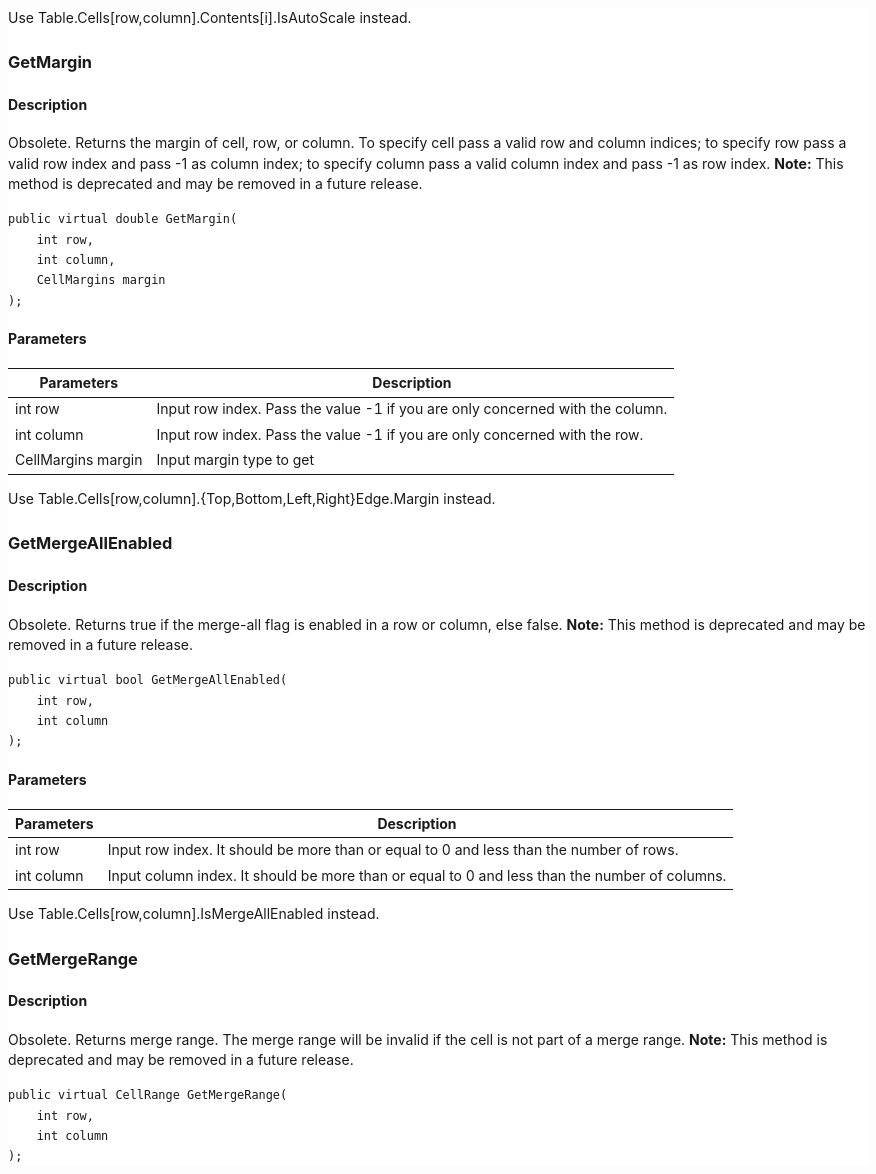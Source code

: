 Use Table.Cells[row,column].Contents[i].IsAutoScale instead.
### GetMargin

#### Description
Obsolete. Returns the margin of cell, row, or column. 
To specify cell pass a valid row and column indices; to specify row pass a valid row index and pass -1 as column index; to specify column pass a valid column index and pass -1 as row index. 
**Note:** This method is deprecated and may be removed in a future release. 
```text
public virtual double GetMargin(
    int row, 
    int column, 
    CellMargins margin
);
```

#### Parameters
| Parameters | Description |
| --- | --- |
| int row | Input row index. Pass the value -1 if you are only concerned with the column. |
| int column | Input row index. Pass the value -1 if you are only concerned with the row. |
| CellMargins margin | Input margin type to get |

Use Table.Cells[row,column].{Top,Bottom,Left,Right}Edge.Margin instead.
### GetMergeAllEnabled

#### Description
Obsolete. Returns true if the merge-all flag is enabled in a row or column, else false. 
**Note:** This method is deprecated and may be removed in a future release. 
```text
public virtual bool GetMergeAllEnabled(
    int row, 
    int column
);
```

#### Parameters
| Parameters | Description |
| --- | --- |
| int row | Input row index. It should be more than or equal to 0 and less than the number of rows. |
| int column | Input column index. It should be more than or equal to 0 and less than the number of columns. |

Use Table.Cells[row,column].IsMergeAllEnabled instead.
### GetMergeRange

#### Description
Obsolete. Returns merge range. The merge range will be invalid if the cell is not part of a merge range. 
**Note:** This method is deprecated and may be removed in a future release. 
```text
public virtual CellRange GetMergeRange(
    int row, 
    int column
);
```
